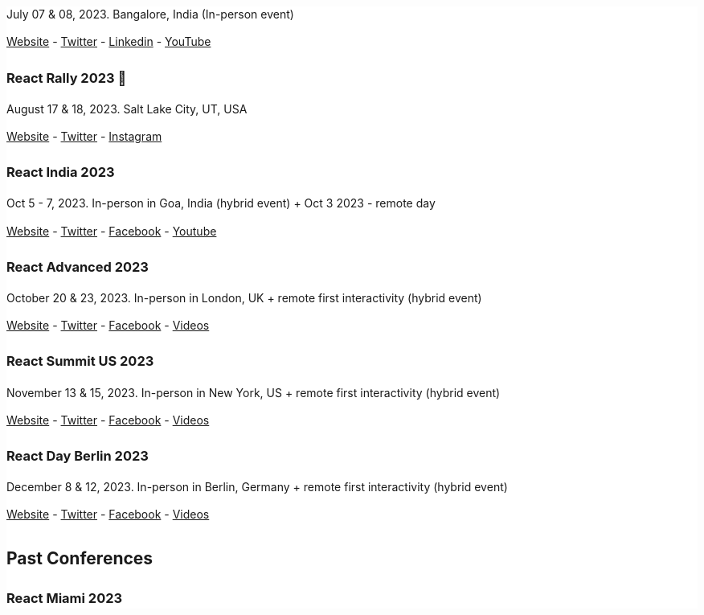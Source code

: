 July 07 & 08, 2023. Bangalore, India (In-person event)

[Website](https://reactnexus.com/) - [Twitter](https://twitter.com/ReactNexus) - [Linkedin](https://www.linkedin.com/company/react-nexus) - [YouTube](https://www.youtube.com/reactify_in)

### React Rally 2023 🐙[](#react-rally-2023 "Link for React Rally 2023 🐙 ")

August 17 & 18, 2023. Salt Lake City, UT, USA

[Website](https://www.reactrally.com/) - [Twitter](https://twitter.com/ReactRally) - [Instagram](https://www.instagram.com/reactrally/)

### React India 2023[](#react-india-2023 "Link for React India 2023 ")

Oct 5 - 7, 2023. In-person in Goa, India (hybrid event) + Oct 3 2023 - remote day

[Website](https://www.reactindia.io) - [Twitter](https://twitter.com/react_india) - [Facebook](https://www.facebook.com/ReactJSIndia) - [Youtube](https://www.youtube.com/channel/UCaFbHCBkPvVv1bWs_jwYt3w)

### React Advanced 2023[](#react-advanced-2023 "Link for React Advanced 2023 ")

October 20 & 23, 2023. In-person in London, UK + remote first interactivity (hybrid event)

[Website](https://www.reactadvanced.com/) - [Twitter](https://twitter.com/ReactAdvanced) - [Facebook](https://www.facebook.com/ReactAdvanced) - [Videos](https://portal.gitnation.org/events/react-advanced-conference-2023)

### React Summit US 2023[](#react-summit-us-2023 "Link for React Summit US 2023 ")

November 13 & 15, 2023. In-person in New York, US + remote first interactivity (hybrid event)

[Website](https://reactsummit.us) - [Twitter](https://twitter.com/reactsummit) - [Facebook](https://www.facebook.com/reactamsterdam) - [Videos](https://portal.gitnation.org/events/react-summit-us-2023)

### React Day Berlin 2023[](#react-day-berlin-2023 "Link for React Day Berlin 2023 ")

December 8 & 12, 2023. In-person in Berlin, Germany + remote first interactivity (hybrid event)

[Website](https://reactday.berlin) - [Twitter](https://twitter.com/reactdayberlin) - [Facebook](https://www.facebook.com/reactdayberlin/) - [Videos](https://portal.gitnation.org/events/react-day-berlin-2023)

Past Conferences[](#past-conferences "Link for Past Conferences ")
------------------------------------------------------------------

### React Miami 2023[](#react-miami-2023 "Link for React Miami 2023 ")

